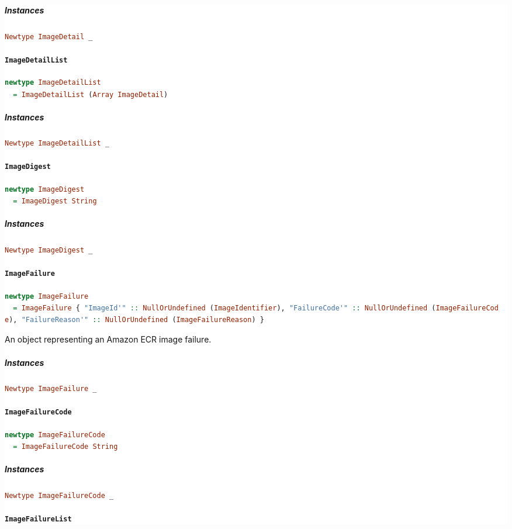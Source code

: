 ##### Instances
``` purescript
Newtype ImageDetail _
```

#### `ImageDetailList`

``` purescript
newtype ImageDetailList
  = ImageDetailList (Array ImageDetail)
```

##### Instances
``` purescript
Newtype ImageDetailList _
```

#### `ImageDigest`

``` purescript
newtype ImageDigest
  = ImageDigest String
```

##### Instances
``` purescript
Newtype ImageDigest _
```

#### `ImageFailure`

``` purescript
newtype ImageFailure
  = ImageFailure { "ImageId'" :: NullOrUndefined (ImageIdentifier), "FailureCode'" :: NullOrUndefined (ImageFailureCode), "FailureReason'" :: NullOrUndefined (ImageFailureReason) }
```

<p>An object representing an Amazon ECR image failure.</p>

##### Instances
``` purescript
Newtype ImageFailure _
```

#### `ImageFailureCode`

``` purescript
newtype ImageFailureCode
  = ImageFailureCode String
```

##### Instances
``` purescript
Newtype ImageFailureCode _
```

#### `ImageFailureList`
